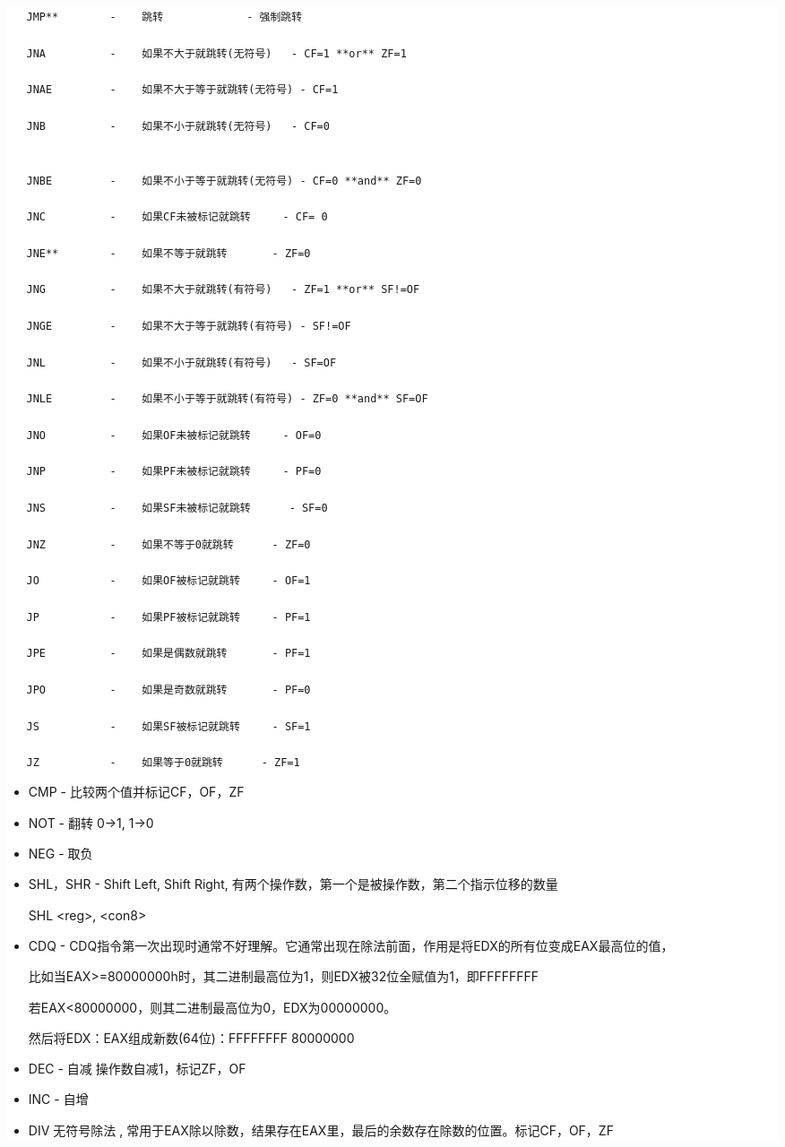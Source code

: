        JMP**        -    跳转             - 强制跳转  
       
       JNA          -    如果不大于就跳转(无符号)   - CF=1 **or** ZF=1  
       
       JNAE         -    如果不大于等于就跳转(无符号) - CF=1  
       
       JNB          -    如果不小于就跳转(无符号)   - CF=0  
       
       
       JNBE         -    如果不小于等于就跳转(无符号) - CF=0 **and** ZF=0   
       
       JNC          -    如果CF未被标记就跳转     - CF= 0  
       
       JNE**        -    如果不等于就跳转       - ZF=0  
       
       JNG          -    如果不大于就跳转(有符号)   - ZF=1 **or** SF!=OF  
       
       JNGE         -    如果不大于等于就跳转(有符号) - SF!=OF  
       
       JNL          -    如果不小于就跳转(有符号)   - SF=OF  
       
       JNLE         -    如果不小于等于就跳转(有符号) - ZF=0 **and** SF=OF  
       
       JNO          -    如果OF未被标记就跳转     - OF=0  
       
       JNP          -    如果PF未被标记就跳转     - PF=0  
       
       JNS          -    如果SF未被标记就跳转      - SF=0  
       
       JNZ          -    如果不等于0就跳转      - ZF=0  
       
       JO           -    如果OF被标记就跳转     - OF=1  
       
       JP           -    如果PF被标记就跳转     - PF=1  
       
       JPE          -    如果是偶数就跳转       - PF=1  
       
       JPO          -    如果是奇数就跳转       - PF=0  
       
       JS           -    如果SF被标记就跳转     - SF=1  
       
       JZ           -    如果等于0就跳转      - ZF=1  
  
   - CMP - 比较两个值并标记CF，OF，ZF

   - NOT - 翻转 0->1, 1->0

   - NEG - 取负

   - SHL，SHR - Shift Left, Shift Right, 有两个操作数，第一个是被操作数，第二个指示位移的数量

     SHL \<reg>, \<con8> 

   - CDQ - CDQ指令第一次出现时通常不好理解。它通常出现在除法前面，作用是将EDX的所有位变成EAX最高位的值，

     比如当EAX>=80000000h时，其二进制最高位为1，则EDX被32位全赋值为1，即FFFFFFFF

     若EAX<80000000，则其二进制最高位为0，EDX为00000000。

     然后将EDX：EAX组成新数(64位)：FFFFFFFF 80000000

   - DEC - 自减 操作数自减1，标记ZF，OF

   - INC - 自增

   - DIV 无符号除法 , 常用于EAX除以除数，结果存在EAX里，最后的余数存在除数的位置。标记CF，OF，ZF
